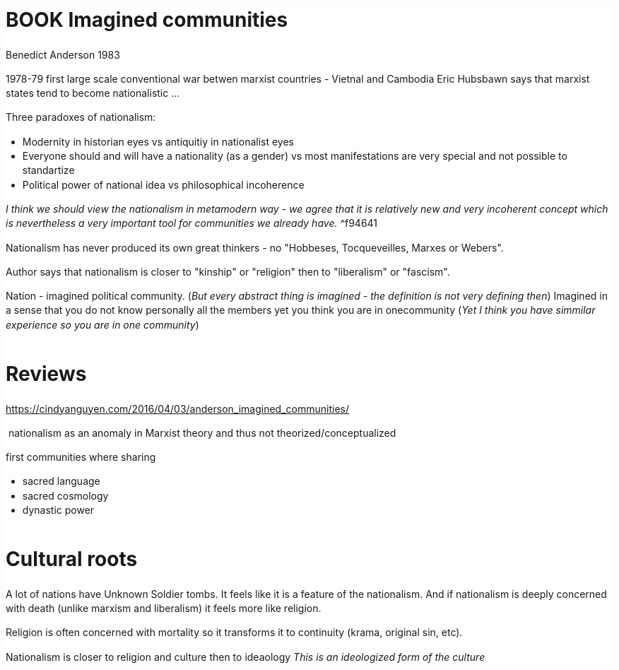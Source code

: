 # BOOK Imagined communities

Benedict Anderson 1983

1978-79 first large scale conventional war betwen marxist countries - Vietnal and Cambodia
Eric Hubsbawn says that marxist states tend to become nationalistic 
...


Three paradoxes of nationalism:
 - Modernity in historian eyes vs antiquitiy in nationalist eyes
 - Everyone should and will have a nationality (as a gender) vs most manifestations are very special and not possible to standartize
 - Political power of national idea vs philosophical incoherence


*I think we should view the nationalism in metamodern way - we agree that it is relatively new and very incoherent concept which is nevertheless a very important tool for communities we already have.* ^f94641

Nationalism has never produced its own great thinkers - no "Hobbeses, Tocqueveilles, Marxes or Webers".

Author says that nationalism is closer to "kinship" or "religion" then to "liberalism" or "fascism".

Nation - imagined political community. (*But every abstract thing is imagined - the definition is not very defining then*)
Imagined in a sense that you do not know personally all the members yet you think you are in onecommunity (*Yet I think you have simmilar experience so you are in one community*)


# Reviews
https://cindyanguyen.com/2016/04/03/anderson_imagined_communities/

 nationalism as an anomaly in Marxist theory and thus not theorized/conceptualized

first communities where sharing
 - sacred language
 - sacred cosmology
 - dynastic power




# Cultural roots
A lot of nations have Unknown Soldier tombs. It feels like it is a feature of the nationalism. And if nationalism is deeply concerned with death (unlike marxism and liberalism) it feels more like religion.

Religion is often concerned with mortality so it transforms it to continuity (krama, original sin, etc).

Nationalism is closer to religion and culture then to ideaology
*This is an ideologized form of the culture*
